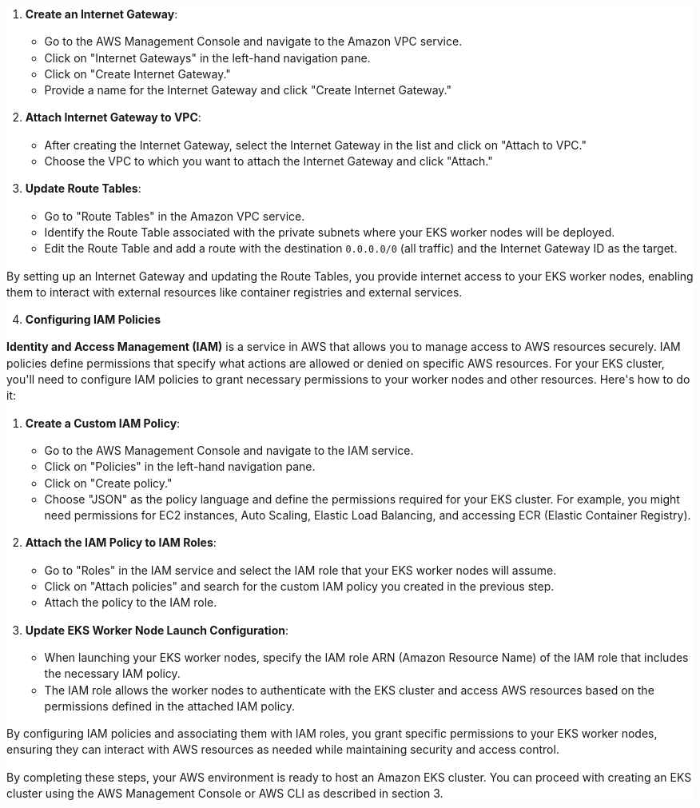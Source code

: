 1. **Create an Internet Gateway**:
   - Go to the AWS Management Console and navigate to the Amazon VPC service.
   - Click on "Internet Gateways" in the left-hand navigation pane.
   - Click on "Create Internet Gateway."
   - Provide a name for the Internet Gateway and click "Create Internet Gateway."

2. **Attach Internet Gateway to VPC**:
   - After creating the Internet Gateway, select the Internet Gateway in the list and click on "Attach to VPC."
   - Choose the VPC to which you want to attach the Internet Gateway and click "Attach."

3. **Update Route Tables**:
   - Go to "Route Tables" in the Amazon VPC service.
   - Identify the Route Table associated with the private subnets where your EKS worker nodes will be deployed.
   - Edit the Route Table and add a route with the destination `0.0.0.0/0` (all traffic) and the Internet Gateway ID as the target.

By setting up an Internet Gateway and updating the Route Tables, you provide internet access to your EKS worker nodes, enabling them to interact with external resources like container registries and external services.

4. **Configuring IAM Policies**

**Identity and Access Management (IAM)** is a service in AWS that allows you to manage access to AWS resources securely. IAM policies define permissions that specify what actions are allowed or denied on specific AWS resources. For your EKS cluster, you'll need to configure IAM policies to grant necessary permissions to your worker nodes and other resources. Here's how to do it:

1. **Create a Custom IAM Policy**:
   - Go to the AWS Management Console and navigate to the IAM service.
   - Click on "Policies" in the left-hand navigation pane.
   - Click on "Create policy."
   - Choose "JSON" as the policy language and define the permissions required for your EKS cluster. For example, you might need permissions for EC2 instances, Auto Scaling, Elastic Load Balancing, and accessing ECR (Elastic Container Registry).

2. **Attach the IAM Policy to IAM Roles**:
   - Go to "Roles" in the IAM service and select the IAM role that your EKS worker nodes will assume.
   - Click on "Attach policies" and search for the custom IAM policy you created in the previous step.
   - Attach the policy to the IAM role.

3. **Update EKS Worker Node Launch Configuration**:
   - When launching your EKS worker nodes, specify the IAM role ARN (Amazon Resource Name) of the IAM role that includes the necessary IAM policy.
   - The IAM role allows the worker nodes to authenticate with the EKS cluster and access AWS resources based on the permissions defined in the attached IAM policy.

By configuring IAM policies and associating them with IAM roles, you grant specific permissions to your EKS worker nodes, ensuring they can interact with AWS resources as needed while maintaining security and access control.

By completing these steps, your AWS environment is ready to host an Amazon EKS cluster. You can proceed with creating an EKS cluster using the AWS Management Console or AWS CLI as described in section 3.
